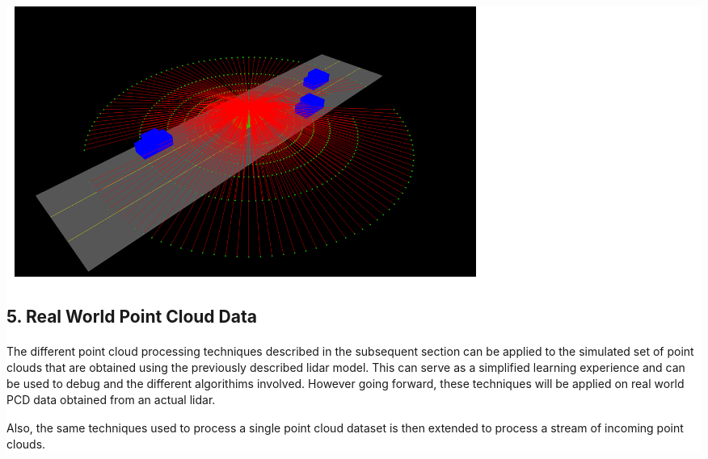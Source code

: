 <img src="assets/2025.05.29-00-highway-lidar-point-clouds-using-visualizer-kit.png" width="591" height="335"/>
</p>



## 5. Real World Point Cloud Data <a name="realworldPCD"></a>
The different point cloud processing techniques described in the subsequent section can be applied to the simulated set of point clouds that are obtained using the previously described lidar model. This can serve as a simplified learning experience and can be used to debug and the different algorithims involved. However going forward, these techniques will be applied on real world PCD data obtained from an actual lidar. 

Also, the same techniques used to process a single point cloud dataset is then extended to process a stream of incoming point clouds.

<p align="center">